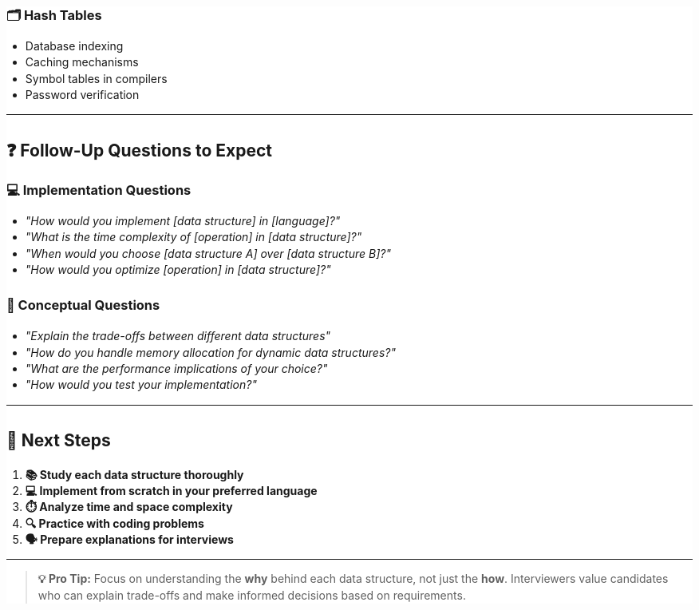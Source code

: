 ### 🗂️ Hash Tables
- Database indexing
- Caching mechanisms
- Symbol tables in compilers
- Password verification

---

## ❓ Follow-Up Questions to Expect

### 💻 Implementation Questions
- *"How would you implement [data structure] in [language]?"*
- *"What is the time complexity of [operation] in [data structure]?"*
- *"When would you choose [data structure A] over [data structure B]?"*
- *"How would you optimize [operation] in [data structure]?"*

### 🧠 Conceptual Questions
- *"Explain the trade-offs between different data structures"*
- *"How do you handle memory allocation for dynamic data structures?"*
- *"What are the performance implications of your choice?"*
- *"How would you test your implementation?"*

---

## 🎯 Next Steps

1. **📚 Study each data structure thoroughly**
2. **💻 Implement from scratch in your preferred language**
3. **⏱️ Analyze time and space complexity**
4. **🔍 Practice with coding problems**
5. **🗣️ Prepare explanations for interviews**

---

> **💡 Pro Tip:** Focus on understanding the **why** behind each data structure, not just the **how**. Interviewers value candidates who can explain trade-offs and make informed decisions based on requirements.
